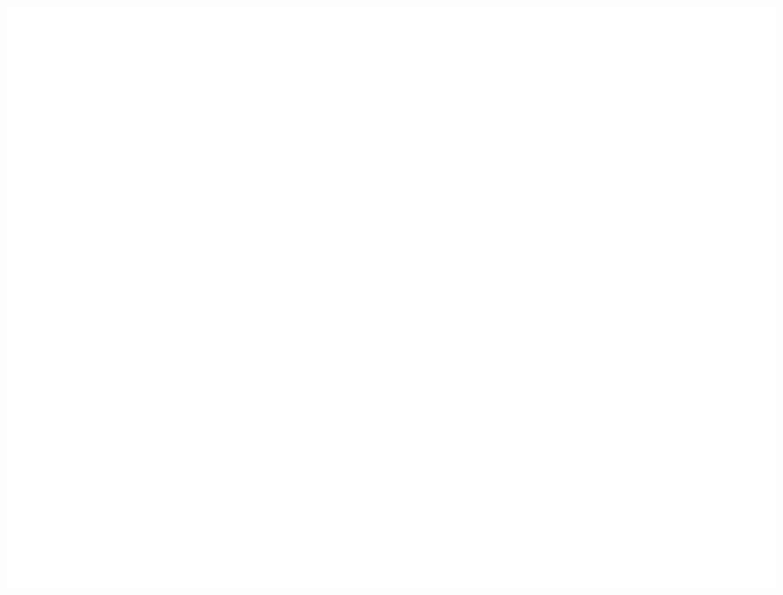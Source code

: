 
 <br>
 <br>

 <br>
 <br>


<br>
<br>
<br>
<br>


 <br>
 <br>

<iframe sandbox="allow-scripts" style="resize:both; overflow:scroll;"     style="z-index:-1!important; overflow:scroll;resize:both;"  src="https
://pedantic-wing-adbf82.netlify.app/" height="800px" width="1400px" scrolling="yes"   frameborder="yes" loading="lazy"  allowfullscreen="true"
       frameborder="0" ></iframe>

 <br>
 <br>


<br>
<br>
<br>
<br>


 <br>
 <br>

 <br>
 <br>


<br>
<br>
<br>
<br>


 <br>
 <br>

<iframe sandbox="allow-scripts" style="resize:both; overflow:scroll;"     style="z-index:-1!important; overflow:scroll;resize:both;"  src="https
://pensive-meitner-1ea8c4.netlify.app/" height="800px" width="1400px" scrolling="yes"   frameborder="yes" loading="lazy"  allowfullscreen="true"
       frameborder="0" ></iframe>

 <br>
 <br>


<br>
<br>
<br>
<br>
